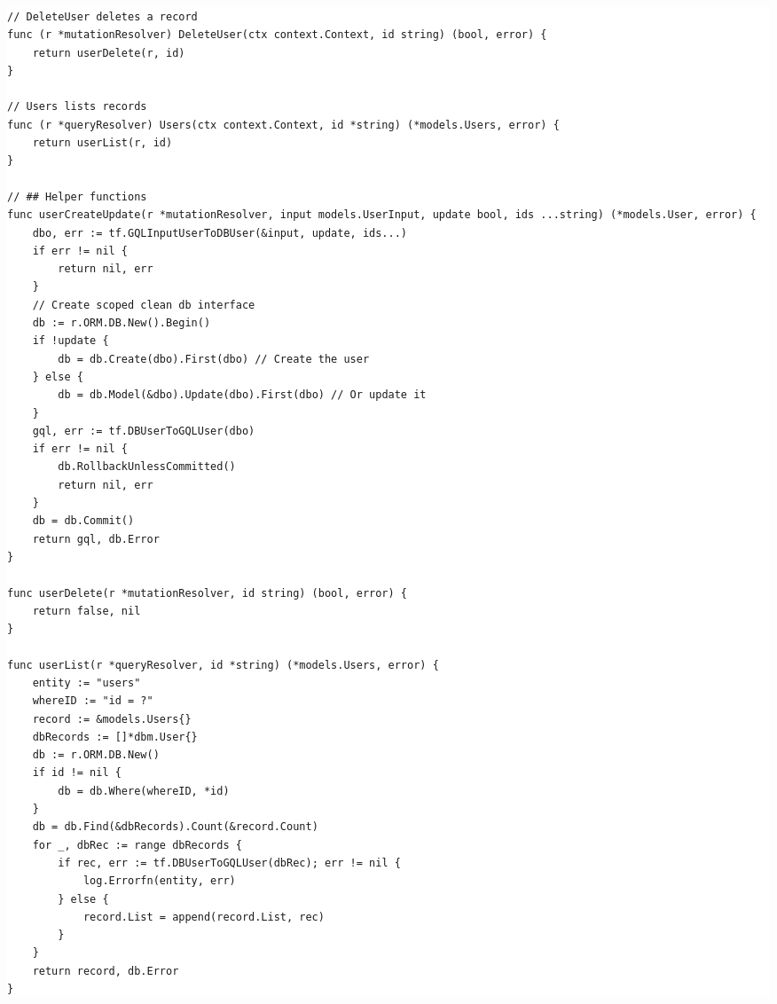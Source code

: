 ```
// DeleteUser deletes a record
func (r *mutationResolver) DeleteUser(ctx context.Context, id string) (bool, error) {
	return userDelete(r, id)
}

// Users lists records
func (r *queryResolver) Users(ctx context.Context, id *string) (*models.Users, error) {
	return userList(r, id)
}

// ## Helper functions
func userCreateUpdate(r *mutationResolver, input models.UserInput, update bool, ids ...string) (*models.User, error) {
	dbo, err := tf.GQLInputUserToDBUser(&input, update, ids...)
	if err != nil {
		return nil, err
	}
	// Create scoped clean db interface
	db := r.ORM.DB.New().Begin()
	if !update {
		db = db.Create(dbo).First(dbo) // Create the user
	} else {
		db = db.Model(&dbo).Update(dbo).First(dbo) // Or update it
	}
	gql, err := tf.DBUserToGQLUser(dbo)
	if err != nil {
		db.RollbackUnlessCommitted()
		return nil, err
	}
	db = db.Commit()
	return gql, db.Error
}

func userDelete(r *mutationResolver, id string) (bool, error) {
	return false, nil
}

func userList(r *queryResolver, id *string) (*models.Users, error) {
	entity := "users"
	whereID := "id = ?"
	record := &models.Users{}
	dbRecords := []*dbm.User{}
	db := r.ORM.DB.New()
	if id != nil {
		db = db.Where(whereID, *id)
	}
	db = db.Find(&dbRecords).Count(&record.Count)
	for _, dbRec := range dbRecords {
		if rec, err := tf.DBUserToGQLUser(dbRec); err != nil {
			log.Errorfn(entity, err)
		} else {
			record.List = append(record.List, rec)
		}
	}
	return record, db.Error
}
```
